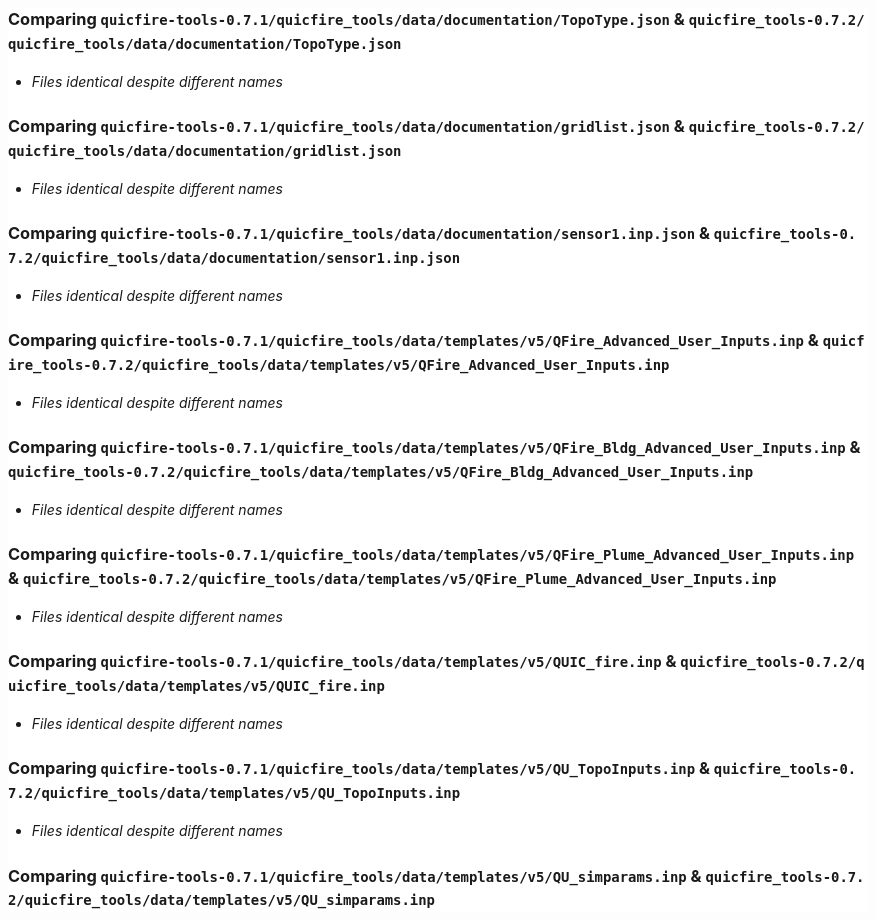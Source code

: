 ### Comparing `quicfire-tools-0.7.1/quicfire_tools/data/documentation/TopoType.json` & `quicfire_tools-0.7.2/quicfire_tools/data/documentation/TopoType.json`

 * *Files identical despite different names*

### Comparing `quicfire-tools-0.7.1/quicfire_tools/data/documentation/gridlist.json` & `quicfire_tools-0.7.2/quicfire_tools/data/documentation/gridlist.json`

 * *Files identical despite different names*

### Comparing `quicfire-tools-0.7.1/quicfire_tools/data/documentation/sensor1.inp.json` & `quicfire_tools-0.7.2/quicfire_tools/data/documentation/sensor1.inp.json`

 * *Files identical despite different names*

### Comparing `quicfire-tools-0.7.1/quicfire_tools/data/templates/v5/QFire_Advanced_User_Inputs.inp` & `quicfire_tools-0.7.2/quicfire_tools/data/templates/v5/QFire_Advanced_User_Inputs.inp`

 * *Files identical despite different names*

### Comparing `quicfire-tools-0.7.1/quicfire_tools/data/templates/v5/QFire_Bldg_Advanced_User_Inputs.inp` & `quicfire_tools-0.7.2/quicfire_tools/data/templates/v5/QFire_Bldg_Advanced_User_Inputs.inp`

 * *Files identical despite different names*

### Comparing `quicfire-tools-0.7.1/quicfire_tools/data/templates/v5/QFire_Plume_Advanced_User_Inputs.inp` & `quicfire_tools-0.7.2/quicfire_tools/data/templates/v5/QFire_Plume_Advanced_User_Inputs.inp`

 * *Files identical despite different names*

### Comparing `quicfire-tools-0.7.1/quicfire_tools/data/templates/v5/QUIC_fire.inp` & `quicfire_tools-0.7.2/quicfire_tools/data/templates/v5/QUIC_fire.inp`

 * *Files identical despite different names*

### Comparing `quicfire-tools-0.7.1/quicfire_tools/data/templates/v5/QU_TopoInputs.inp` & `quicfire_tools-0.7.2/quicfire_tools/data/templates/v5/QU_TopoInputs.inp`

 * *Files identical despite different names*

### Comparing `quicfire-tools-0.7.1/quicfire_tools/data/templates/v5/QU_simparams.inp` & `quicfire_tools-0.7.2/quicfire_tools/data/templates/v5/QU_simparams.inp`
